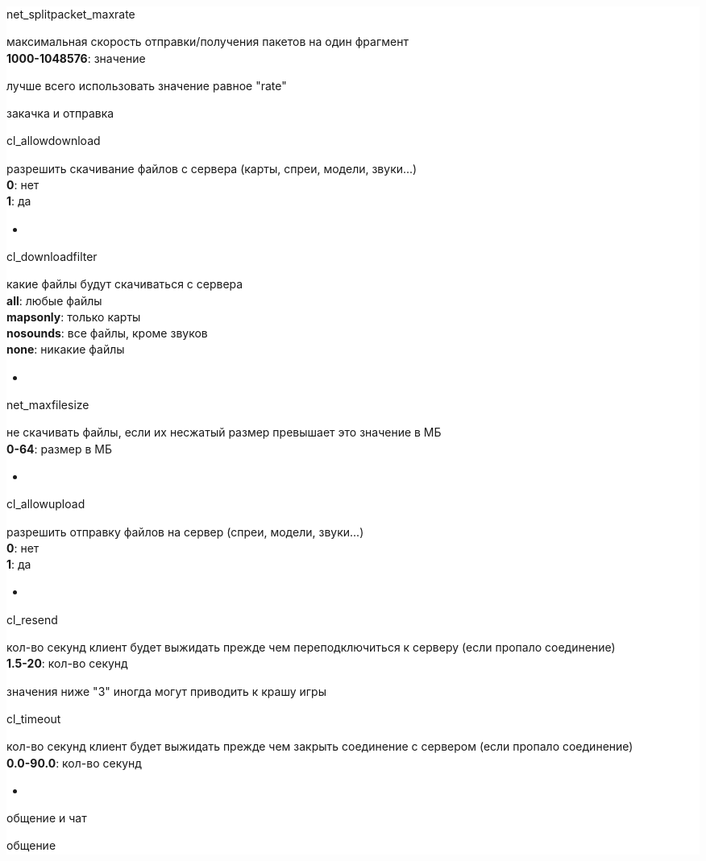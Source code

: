 net_splitpacket_maxrate

максимальная скорость отправки/получения пакетов на один фрагмент  
**1000-1048576**: значение

лучше всего использовать значение равное "rate"

  

закачка и отправка

cl_allowdownload

разрешить скачивание файлов с сервера (карты, спреи, модели, звуки...)  
**0**: нет  
**1**: да

-

cl_downloadfilter

какие файлы будут скачиваться с сервера  
**all**: любые файлы  
**mapsonly**: только карты  
**nosounds**: все файлы, кроме звуков  
**none**: никакие файлы

-

net_maxfilesize

не скачивать файлы, если их несжатый размер превышает это значение в МБ  
**0-64**: размер в МБ

-

cl_allowupload

разрешить отправку файлов на сервер (спреи, модели, звуки...)  
**0**: нет  
**1**: да

-

cl_resend

кол-во секунд клиент будет выжидать прежде чем переподключиться к серверу (если пропало соединение)  
**1.5-20**: кол-во секунд

значения ниже "3" иногда могут приводить к крашу игры

cl_timeout

кол-во секунд клиент будет выжидать прежде чем закрыть соединение с сервером (если пропало соединение)  
**0.0-90.0**: кол-во секунд

-

общение и чат

общение
